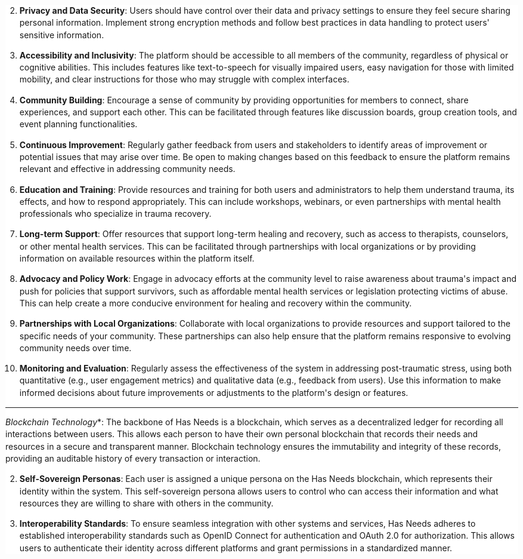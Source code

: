 2. **Privacy and Data Security**: Users should have control over their data and privacy settings to ensure they feel secure sharing personal information. Implement strong encryption methods and follow best practices in data handling to protect users' sensitive information.

3. **Accessibility and Inclusivity**: The platform should be accessible to all members of the community, regardless of physical or cognitive abilities. This includes features like text-to-speech for visually impaired users, easy navigation for those with limited mobility, and clear instructions for those who may struggle with complex interfaces.

4. **Community Building**: Encourage a sense of community by providing opportunities for members to connect, share experiences, and support each other. This can be facilitated through features like discussion boards, group creation tools, and event planning functionalities.

5. **Continuous Improvement**: Regularly gather feedback from users and stakeholders to identify areas of improvement or potential issues that may arise over time. Be open to making changes based on this feedback to ensure the platform remains relevant and effective in addressing community needs.

6. **Education and Training**: Provide resources and training for both users and administrators to help them understand trauma, its effects, and how to respond appropriately. This can include workshops, webinars, or even partnerships with mental health professionals who specialize in trauma recovery.

7. **Long-term Support**: Offer resources that support long-term healing and recovery, such as access to therapists, counselors, or other mental health services. This can be facilitated through partnerships with local organizations or by providing information on available resources within the platform itself.

8. **Advocacy and Policy Work**: Engage in advocacy efforts at the community level to raise awareness about trauma's impact and push for policies that support survivors, such as affordable mental health services or legislation protecting victims of abuse. This can help create a more conducive environment for healing and recovery within the community.

9. **Partnerships with Local Organizations**: Collaborate with local organizations to provide resources and support tailored to the specific needs of your community. These partnerships can also help ensure that the platform remains responsive to evolving community needs over time.

10. **Monitoring and Evaluation**: Regularly assess the effectiveness of the system in addressing post-traumatic stress, using both quantitative (e.g., user engagement metrics) and qualitative data (e.g., feedback from users). Use this information to make informed decisions about future improvements or adjustments to the platform's design or features.

---

_Blockchain Technology_*: The backbone of Has Needs is a blockchain, which serves as a decentralized ledger for recording all interactions between users. This allows each person to have their own personal blockchain that records their needs and resources in a secure and transparent manner. Blockchain technology ensures the immutability and integrity of these records, providing an auditable history of every transaction or interaction.

2. **Self-Sovereign Personas**: Each user is assigned a unique persona on the Has Needs blockchain, which represents their identity within the system. This self-sovereign persona allows users to control who can access their information and what resources they are willing to share with others in the community.

3. **Interoperability Standards**: To ensure seamless integration with other systems and services, Has Needs adheres to established interoperability standards such as OpenID Connect for authentication and OAuth 2.0 for authorization. This allows users to authenticate their identity across different platforms and grant permissions in a standardized manner.

